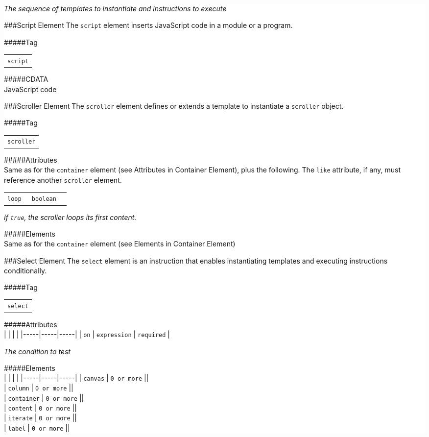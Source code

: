 *The sequence of templates to instantiate and instructions to execute* 


###Script Element
The `script` element inserts JavaScript code in a module or a program.   

#####Tag  

|     |
|-----|
| `script` | 

#####CDATA  
JavaScript code     

###Scroller Element
The `scroller` element defines or extends a template to instantiate a `scroller` object.   

#####Tag  

|     |
|-----|
| `scroller` |   

#####Attributes  
Same as for the  `container` element (see Attributes in Container Element), plus the following. The `like` attribute, if any, must reference another `scroller` element.   
 
|     |     |     |
|-----|-----|-----|
| `loop` | ` boolean` ||    
 
*If `true`, the scroller loops its first content.* 

#####Elements  
Same as for the `container` element (see Elements in Container Element) 

###Select Element
The `select` element is an instruction that enables instantiating templates and executing instructions conditionally.   

#####Tag  

|     |
|-----|
| `select` |
  

#####Attributes  
|     |     |     |
|-----|-----|-----|
| `on` | `expression` | `required` |    
 
*The condition to test*

#####Elements  
|     |     |     |
|-----|-----|-----|
| `canvas` | `0 or more` ||     
| `column` | `0 or more` ||     
| `container` | `0 or more` ||     
| `content` | `0 or more` ||     
| `iterate` | `0 or more` ||     
| `label` | `0 or more` ||     